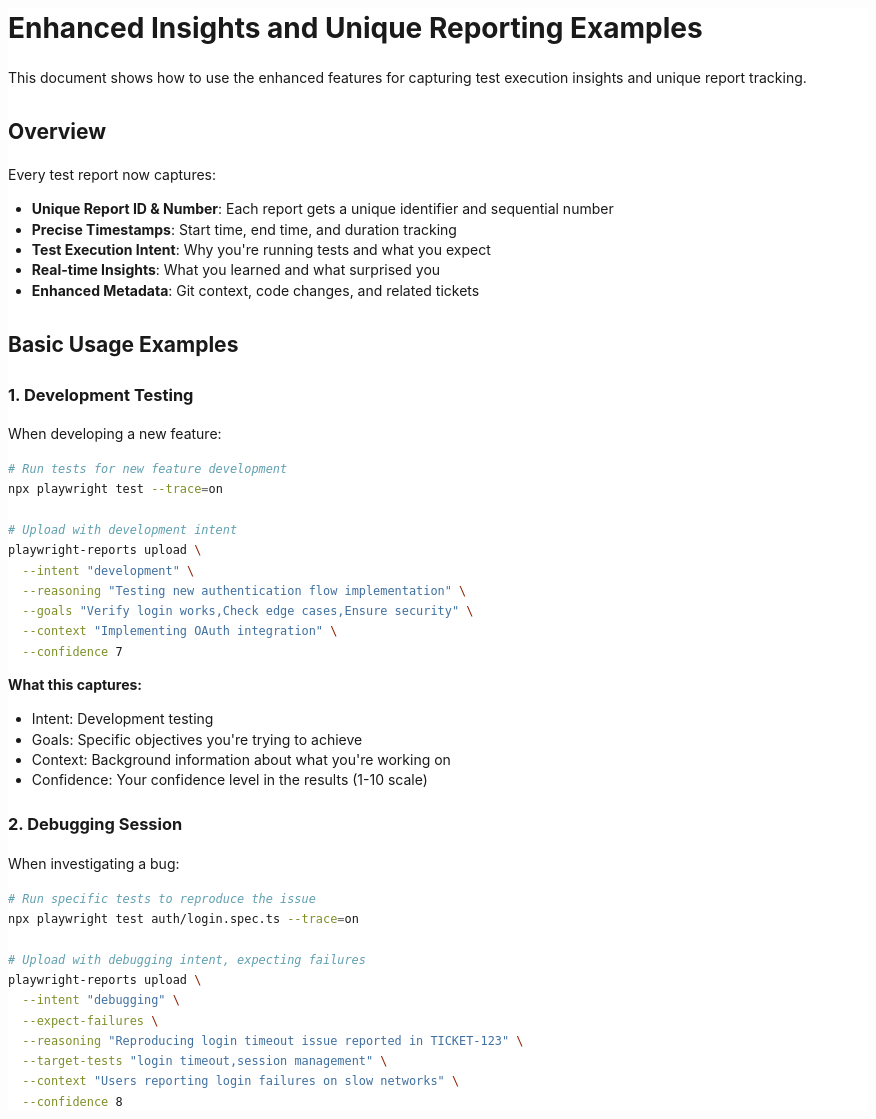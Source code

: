 # Enhanced Insights and Unique Reporting Examples

This document shows how to use the enhanced features for capturing test execution insights and unique report tracking.

## Overview

Every test report now captures:
- **Unique Report ID & Number**: Each report gets a unique identifier and sequential number
- **Precise Timestamps**: Start time, end time, and duration tracking
- **Test Execution Intent**: Why you're running tests and what you expect
- **Real-time Insights**: What you learned and what surprised you
- **Enhanced Metadata**: Git context, code changes, and related tickets

## Basic Usage Examples

### 1. Development Testing

When developing a new feature:

```bash
# Run tests for new feature development
npx playwright test --trace=on

# Upload with development intent
playwright-reports upload \
  --intent "development" \
  --reasoning "Testing new authentication flow implementation" \
  --goals "Verify login works,Check edge cases,Ensure security" \
  --context "Implementing OAuth integration" \
  --confidence 7
```

**What this captures:**
- Intent: Development testing
- Goals: Specific objectives you're trying to achieve
- Context: Background information about what you're working on
- Confidence: Your confidence level in the results (1-10 scale)

### 2. Debugging Session

When investigating a bug:

```bash
# Run specific tests to reproduce the issue
npx playwright test auth/login.spec.ts --trace=on

# Upload with debugging intent, expecting failures
playwright-reports upload \
  --intent "debugging" \
  --expect-failures \
  --reasoning "Reproducing login timeout issue reported in TICKET-123" \
  --target-tests "login timeout,session management" \
  --context "Users reporting login failures on slow networks" \
  --confidence 8
```

